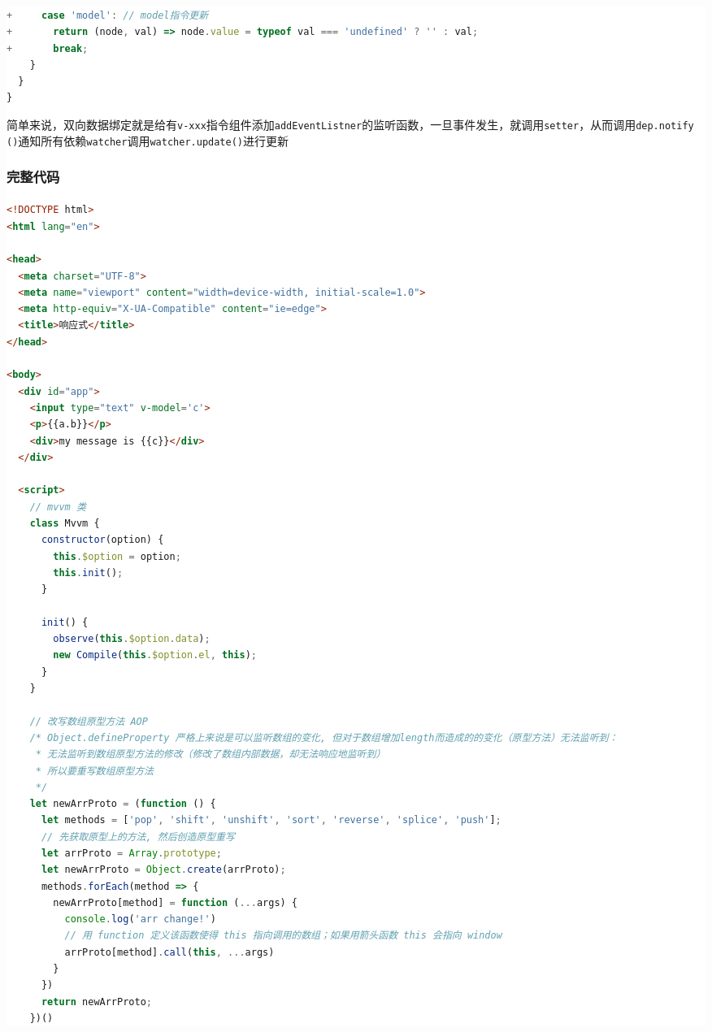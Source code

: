 ```javascript
+     case 'model': // model指令更新
+       return (node, val) => node.value = typeof val === 'undefined' ? '' : val;
+       break;
    }
  }
}
```

简单来说，双向数据绑定就是给有`v-xxx`指令组件添加`addEventListner`的监听函数，一旦事件发生，就调用`setter`，从而调用`dep.notify()`通知所有依赖`watcher`调用`watcher.update()`进行更新

### 完整代码

```html
<!DOCTYPE html>
<html lang="en">

<head>
  <meta charset="UTF-8">
  <meta name="viewport" content="width=device-width, initial-scale=1.0">
  <meta http-equiv="X-UA-Compatible" content="ie=edge">
  <title>响应式</title>
</head>

<body>
  <div id="app">
    <input type="text" v-model='c'>
    <p>{{a.b}}</p>
    <div>my message is {{c}}</div>
  </div>

  <script>
    // mvvm 类
    class Mvvm {
      constructor(option) {
        this.$option = option;
        this.init();
      }

      init() {
        observe(this.$option.data);
        new Compile(this.$option.el, this);
      }
    }

    // 改写数组原型方法 AOP
    /* Object.defineProperty 严格上来说是可以监听数组的变化, 但对于数组增加length而造成的的变化（原型方法）无法监听到：
     * 无法监听到数组原型方法的修改（修改了数组内部数据，却无法响应地监听到）
     * 所以要重写数组原型方法
     */
    let newArrProto = (function () {
      let methods = ['pop', 'shift', 'unshift', 'sort', 'reverse', 'splice', 'push'];
      // 先获取原型上的方法, 然后创造原型重写
      let arrProto = Array.prototype;
      let newArrProto = Object.create(arrProto);
      methods.forEach(method => {
        newArrProto[method] = function (...args) {
          console.log('arr change!')
          // 用 function 定义该函数使得 this 指向调用的数组；如果用箭头函数 this 会指向 window
          arrProto[method].call(this, ...args)
        }
      })
      return newArrProto;
    })()
```